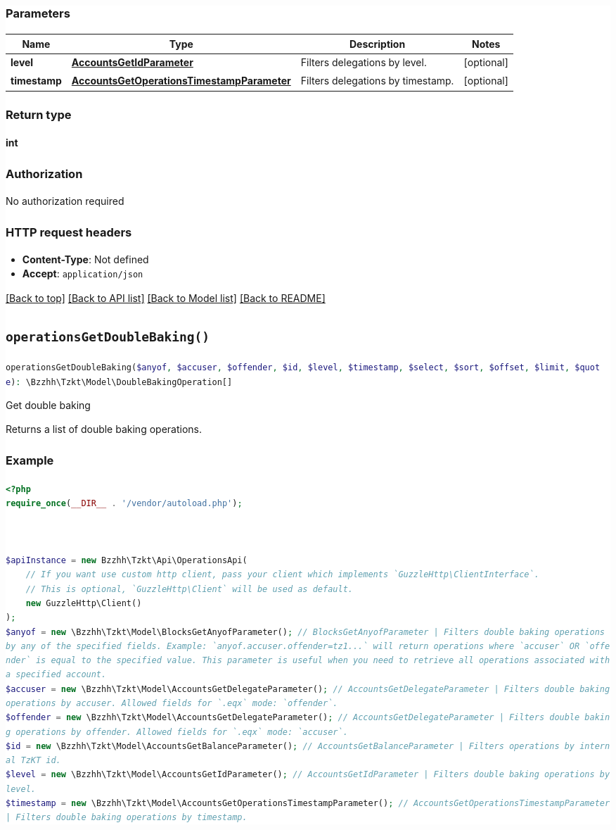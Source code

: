 ### Parameters

| Name | Type | Description  | Notes |
| ------------- | ------------- | ------------- | ------------- |
| **level** | [**AccountsGetIdParameter**](../Model/.md)| Filters delegations by level. | [optional] |
| **timestamp** | [**AccountsGetOperationsTimestampParameter**](../Model/.md)| Filters delegations by timestamp. | [optional] |

### Return type

**int**

### Authorization

No authorization required

### HTTP request headers

- **Content-Type**: Not defined
- **Accept**: `application/json`

[[Back to top]](#) [[Back to API list]](../../README.md#endpoints)
[[Back to Model list]](../../README.md#models)
[[Back to README]](../../README.md)

## `operationsGetDoubleBaking()`

```php
operationsGetDoubleBaking($anyof, $accuser, $offender, $id, $level, $timestamp, $select, $sort, $offset, $limit, $quote): \Bzzhh\Tzkt\Model\DoubleBakingOperation[]
```

Get double baking

Returns a list of double baking operations.

### Example

```php
<?php
require_once(__DIR__ . '/vendor/autoload.php');



$apiInstance = new Bzzhh\Tzkt\Api\OperationsApi(
    // If you want use custom http client, pass your client which implements `GuzzleHttp\ClientInterface`.
    // This is optional, `GuzzleHttp\Client` will be used as default.
    new GuzzleHttp\Client()
);
$anyof = new \Bzzhh\Tzkt\Model\BlocksGetAnyofParameter(); // BlocksGetAnyofParameter | Filters double baking operations by any of the specified fields. Example: `anyof.accuser.offender=tz1...` will return operations where `accuser` OR `offender` is equal to the specified value. This parameter is useful when you need to retrieve all operations associated with a specified account.
$accuser = new \Bzzhh\Tzkt\Model\AccountsGetDelegateParameter(); // AccountsGetDelegateParameter | Filters double baking operations by accuser. Allowed fields for `.eqx` mode: `offender`.
$offender = new \Bzzhh\Tzkt\Model\AccountsGetDelegateParameter(); // AccountsGetDelegateParameter | Filters double baking operations by offender. Allowed fields for `.eqx` mode: `accuser`.
$id = new \Bzzhh\Tzkt\Model\AccountsGetBalanceParameter(); // AccountsGetBalanceParameter | Filters operations by internal TzKT id.
$level = new \Bzzhh\Tzkt\Model\AccountsGetIdParameter(); // AccountsGetIdParameter | Filters double baking operations by level.
$timestamp = new \Bzzhh\Tzkt\Model\AccountsGetOperationsTimestampParameter(); // AccountsGetOperationsTimestampParameter | Filters double baking operations by timestamp.
```